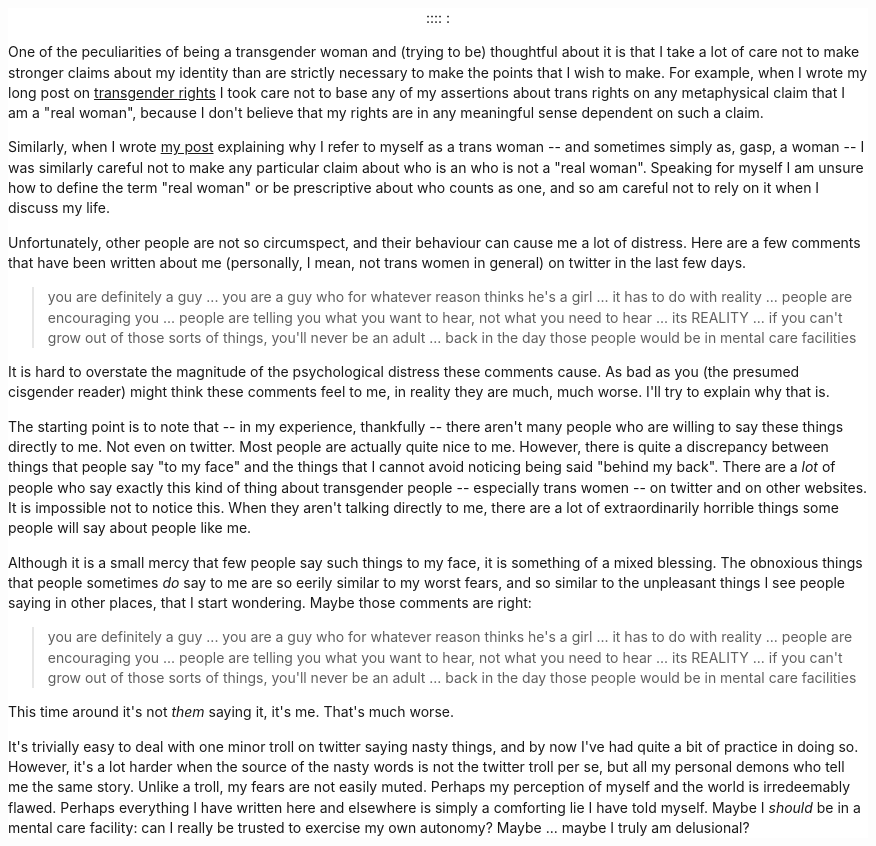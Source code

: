 <p align="center">
:::: :
</p>

One of the peculiarities of being a transgender woman and (trying to be) thoughtful about it is that I take a lot of care not to make stronger claims about my identity than are strictly necessary to make the points that I wish to make. For example, when I wrote my long post on [transgender rights](/post/an-ordinary-account) I took care not to base any of my assertions about trans rights on any metaphysical claim that I am a "real woman", because I don't believe that my rights are in any meaningful sense dependent on such a claim.

Similarly, when I wrote [my post](/post/a-lexical-decision/) explaining why I refer to myself as a trans woman -- and sometimes simply as, gasp, a woman -- I was similarly careful not to make any particular claim about who is an who is not a "real woman". Speaking for myself I am unsure how to define the term "real woman" or be prescriptive about who counts as one, and so am careful not to rely on it when I discuss my life.

Unfortunately, other people are not so circumspect, and their behaviour can cause me a lot of distress. Here are a few comments that have been written about me (personally, I mean, not trans women in general) on twitter in the last few days.

> you are definitely a guy ... you are a guy who for whatever reason thinks he's a girl ... it has to do with reality ... people are encouraging you ... people are telling you what you want to hear, not what you need to hear ... its REALITY ... if you can't grow out of those sorts of things, you'll never be an adult ... back in the day those people would be in mental care facilities

It is hard to overstate the magnitude of the psychological distress these comments cause. As bad as you (the presumed cisgender reader) might think these comments feel to me, in reality they are much, much worse. I'll try to explain why that is.

The starting point is to note that -- in my experience, thankfully -- there aren't many people who are willing to say these things directly to me. Not even on twitter. Most people are actually quite nice to me. However, there is quite a discrepancy between things that people say "to my face" and the things that I cannot avoid noticing being said "behind my back". There are a *lot* of people who say exactly this kind of thing about transgender people -- especially trans women -- on twitter and on other websites. It is impossible not to notice this. When they aren't talking directly to me, there are a lot of extraordinarily horrible things some people will say about people like me.

Although it is a small mercy that few people say such things to my face, it is something of a mixed blessing. The obnoxious things that people sometimes *do* say to me are so eerily similar to my worst fears, and so similar to the unpleasant things I see people saying in other places, that I start wondering. Maybe those comments are right:

> you are definitely a guy ... you are a guy who for whatever reason thinks he's a girl ... it has to do with reality ... people are encouraging you ... people are telling you what you want to hear, not what you need to hear ... its REALITY ... if you can't grow out of those sorts of things, you'll never be an adult ... back in the day those people would be in mental care facilities

This time around it's not *them* saying it, it's me. That's much worse.

It's trivially easy to deal with one minor troll on twitter saying nasty things, and by now I've had quite a bit of practice in doing so. However, it's a lot harder when the source of the nasty words is not the twitter troll per se, but all my personal demons who tell me the same story. Unlike a troll, my fears are not easily muted. Perhaps my perception of myself and the world is irredeemably flawed. Perhaps everything I have written here and elsewhere is simply a comforting lie I have told myself. Maybe I *should* be in a mental care facility: can I really be trusted to exercise my own autonomy? Maybe ... maybe I truly am delusional?

